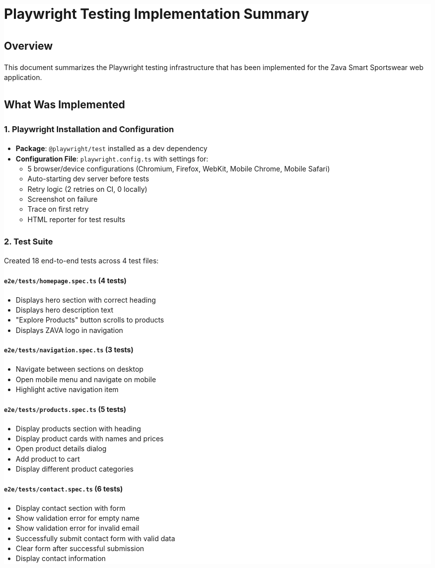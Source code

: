 # Playwright Testing Implementation Summary

## Overview

This document summarizes the Playwright testing infrastructure that has been implemented for the Zava Smart Sportswear web application.

## What Was Implemented

### 1. Playwright Installation and Configuration

- **Package**: `@playwright/test` installed as a dev dependency
- **Configuration File**: `playwright.config.ts` with settings for:
  - 5 browser/device configurations (Chromium, Firefox, WebKit, Mobile Chrome, Mobile Safari)
  - Auto-starting dev server before tests
  - Retry logic (2 retries on CI, 0 locally)
  - Screenshot on failure
  - Trace on first retry
  - HTML reporter for test results

### 2. Test Suite

Created 18 end-to-end tests across 4 test files:

#### `e2e/tests/homepage.spec.ts` (4 tests)
- Displays hero section with correct heading
- Displays hero description text
- "Explore Products" button scrolls to products
- Displays ZAVA logo in navigation

#### `e2e/tests/navigation.spec.ts` (3 tests)
- Navigate between sections on desktop
- Open mobile menu and navigate on mobile
- Highlight active navigation item

#### `e2e/tests/products.spec.ts` (5 tests)
- Display products section with heading
- Display product cards with names and prices
- Open product details dialog
- Add product to cart
- Display different product categories

#### `e2e/tests/contact.spec.ts` (6 tests)
- Display contact section with form
- Show validation error for empty name
- Show validation error for invalid email
- Successfully submit contact form with valid data
- Clear form after successful submission
- Display contact information
